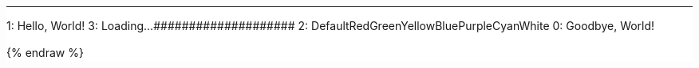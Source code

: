 -------------------------

1: Hello, World!
3: Loading...<span class="ansi-magenta-fg">#</span><span class="ansi-green-fg">#</span><span class="ansi-yellow-fg">#</span><span class="ansi-blue-fg">#</span><span class="ansi-cyan-fg">#</span><span class="ansi-blue-fg">#</span><span class="ansi-blue-fg">#</span><span class="ansi-white-fg">#</span><span class="ansi-blue-fg">#</span><span class="ansi-blue-fg">#</span><span class="ansi-cyan-fg">#</span><span class="ansi-blue-fg">#</span><span class="ansi-green-fg">#</span><span class="ansi-white-fg">#</span><span class="ansi-red-fg">#</span>###<span class="ansi-blue-fg">#</span><span class="ansi-yellow-fg">#</span>
2: Default<span class="ansi-red-fg">Red</span><span class="ansi-green-fg">Green</span><span class="ansi-yellow-fg">Yellow</span><span class="ansi-blue-fg">Blue</span><span class="ansi-magenta-fg">Purple</span><span class="ansi-cyan-fg">Cyan</span><span class="ansi-white-fg">White</span>
0: Goodbye, World!
</pre>
</div>
</div>

</div>
</div>

</div>
    {% endraw %}

</div>
 


